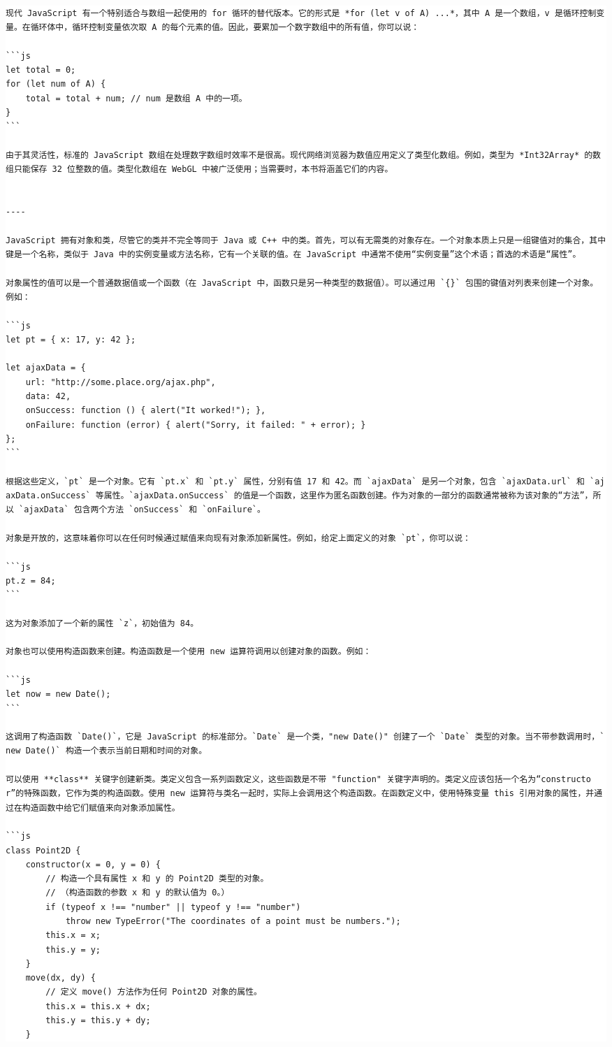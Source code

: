     现代 JavaScript 有一个特别适合与数组一起使用的 for 循环的替代版本。它的形式是 *for (let v of A) ...*，其中 A 是一个数组，v 是循环控制变量。在循环体中，循环控制变量依次取 A 的每个元素的值。因此，要累加一个数字数组中的所有值，你可以说：

    ```js
    let total = 0;
    for (let num of A) {
        total = total + num; // num 是数组 A 中的一项。
    }
    ```

    由于其灵活性，标准的 JavaScript 数组在处理数字数组时效率不是很高。现代网络浏览器为数值应用定义了类型化数组。例如，类型为 *Int32Array* 的数组只能保存 32 位整数的值。类型化数组在 WebGL 中被广泛使用；当需要时，本书将涵盖它们的内容。


    ----

    JavaScript 拥有对象和类，尽管它的类并不完全等同于 Java 或 C++ 中的类。首先，可以有无需类的对象存在。一个对象本质上只是一组键值对的集合，其中键是一个名称，类似于 Java 中的实例变量或方法名称，它有一个关联的值。在 JavaScript 中通常不使用“实例变量”这个术语；首选的术语是“属性”。

    对象属性的值可以是一个普通数据值或一个函数（在 JavaScript 中，函数只是另一种类型的数据值）。可以通过用 `{}` 包围的键值对列表来创建一个对象。例如：

    ```js
    let pt = { x: 17, y: 42 };

    let ajaxData = {
        url: "http://some.place.org/ajax.php",
        data: 42,
        onSuccess: function () { alert("It worked!"); },
        onFailure: function (error) { alert("Sorry, it failed: " + error); }
    };
    ```

    根据这些定义，`pt` 是一个对象。它有 `pt.x` 和 `pt.y` 属性，分别有值 17 和 42。而 `ajaxData` 是另一个对象，包含 `ajaxData.url` 和 `ajaxData.onSuccess` 等属性。`ajaxData.onSuccess` 的值是一个函数，这里作为匿名函数创建。作为对象的一部分的函数通常被称为该对象的“方法”，所以 `ajaxData` 包含两个方法 `onSuccess` 和 `onFailure`。

    对象是开放的，这意味着你可以在任何时候通过赋值来向现有对象添加新属性。例如，给定上面定义的对象 `pt`，你可以说：

    ```js
    pt.z = 84;
    ```

    这为对象添加了一个新的属性 `z`，初始值为 84。

    对象也可以使用构造函数来创建。构造函数是一个使用 new 运算符调用以创建对象的函数。例如：

    ```js
    let now = new Date();
    ```

    这调用了构造函数 `Date()`，它是 JavaScript 的标准部分。`Date` 是一个类，"new Date()" 创建了一个 `Date` 类型的对象。当不带参数调用时，`new Date()` 构造一个表示当前日期和时间的对象。

    可以使用 **class** 关键字创建新类。类定义包含一系列函数定义，这些函数是不带 "function" 关键字声明的。类定义应该包括一个名为“constructor”的特殊函数，它作为类的构造函数。使用 new 运算符与类名一起时，实际上会调用这个构造函数。在函数定义中，使用特殊变量 this 引用对象的属性，并通过在构造函数中给它们赋值来向对象添加属性。

    ```js
    class Point2D {
        constructor(x = 0, y = 0) {
            // 构造一个具有属性 x 和 y 的 Point2D 类型的对象。
            // （构造函数的参数 x 和 y 的默认值为 0。）
            if (typeof x !== "number" || typeof y !== "number")
                throw new TypeError("The coordinates of a point must be numbers.");
            this.x = x;
            this.y = y;
        }
        move(dx, dy) {
            // 定义 move() 方法作为任何 Point2D 对象的属性。
            this.x = this.x + dx;
            this.y = this.y + dy;
        }